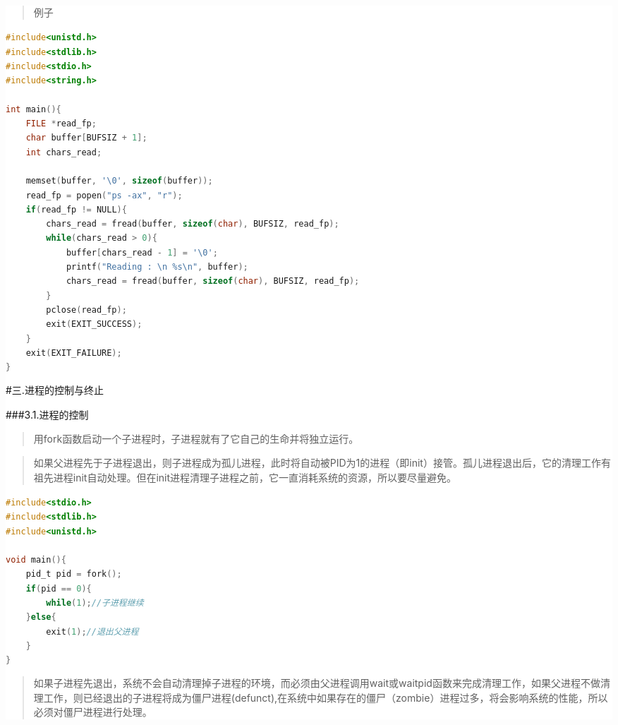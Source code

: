 > 例子
 
```c
#include<unistd.h>
#include<stdlib.h>
#include<stdio.h>
#include<string.h>

int main(){
    FILE *read_fp;
    char buffer[BUFSIZ + 1];
    int chars_read;
    
    memset(buffer, '\0', sizeof(buffer));
    read_fp = popen("ps -ax", "r");
    if(read_fp != NULL){
        chars_read = fread(buffer, sizeof(char), BUFSIZ, read_fp);
        while(chars_read > 0){
            buffer[chars_read - 1] = '\0';
            printf("Reading : \n %s\n", buffer);
            chars_read = fread(buffer, sizeof(char), BUFSIZ, read_fp);
        }
        pclose(read_fp);
        exit(EXIT_SUCCESS);
    }
    exit(EXIT_FAILURE);
}
```
 
#三.进程的控制与终止
 
###3.1.进程的控制
 
> 用fork函数启动一个子进程时，子进程就有了它自己的生命并将独立运行。
 
> 如果父进程先于子进程退出，则子进程成为孤儿进程，此时将自动被PID为1的进程（即init）接管。孤儿进程退出后，它的清理工作有祖先进程init自动处理。但在init进程清理子进程之前，它一直消耗系统的资源，所以要尽量避免。
 
```c
#include<stdio.h>
#include<stdlib.h>
#include<unistd.h>
 
void main(){
    pid_t pid = fork();
    if(pid == 0){
        while(1);//子进程继续
    }else{
        exit(1);//退出父进程
    }
}
```
 
 
> 如果子进程先退出，系统不会自动清理掉子进程的环境，而必须由父进程调用wait或waitpid函数来完成清理工作，如果父进程不做清理工作，则已经退出的子进程将成为僵尸进程(defunct),在系统中如果存在的僵尸（zombie）进程过多，将会影响系统的性能，所以必须对僵尸进程进行处理。
 